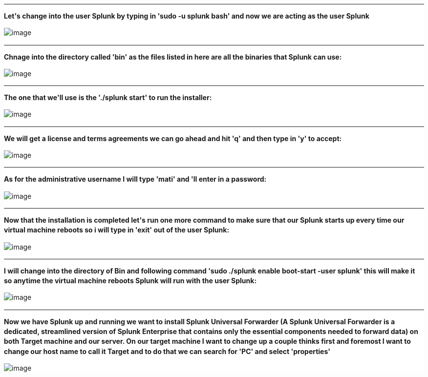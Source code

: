 <hr>

<b>Let's change into the user Splunk by typing in 'sudo -u splunk bash' and now we are acting as the user Splunk</b>

![image](https://github.com/Oureyelet/Active-Directory-Home-Lab-Project/assets/69697624/e8675bdd-39d2-4fb3-87ce-8c1c198d8e99)

<hr>

<b>Chnage into the directory called 'bin' as the files listed in here are all the binaries that Splunk can use:</b>

![image](https://github.com/Oureyelet/Active-Directory-Home-Lab-Project/assets/69697624/e3c0b8a9-68a6-4525-97bb-efcc0b6b16b4)

<hr>

<b>The one that we'll use is the './splunk start' to run the installer:</b>

![image](https://github.com/Oureyelet/Active-Directory-Home-Lab-Project/assets/69697624/ee7eb564-f320-45f3-b237-73091a231790)

<hr>

<b>We will get a license and terms agreements we can go ahead and hit 'q' and then type in 'y' to accept:</b>

![image](https://github.com/Oureyelet/Active-Directory-Home-Lab-Project/assets/69697624/7f947a21-c183-44f9-9764-d3221e784104)

<hr>

<b>As for the administrative username I will type 'mati' and 'll enter in a password:</b>

![image](https://github.com/Oureyelet/Active-Directory-Home-Lab-Project/assets/69697624/81710cf3-40e4-4606-a14b-f6c8094136e2)

<hr>

<b>Now that the installation is completed let's run one more command to make sure that our Splunk starts up every time our virtual machine reboots so i will type in 'exit' out of the user Splunk:</b>

![image](https://github.com/Oureyelet/Active-Directory-Home-Lab-Project/assets/69697624/582c5f14-5cab-47d5-9fbc-bdd73739fd0b)

<hr>

<b>I will change into the directory of Bin and following command 'sudo ./splunk enable boot-start -user splunk' this will make it so anytime the virtual machine reboots Splunk will run with the user Splunk:</b>

![image](https://github.com/Oureyelet/Active-Directory-Home-Lab-Project/assets/69697624/176ae17c-fd65-49b7-83e4-3c33d02718af)

<hr>

<b>Now we have Splunk up and running we want to install Splunk Universal Forwarder (A Splunk Universal Forwarder is a dedicated, streamlined version of Splunk Enterprise that contains only the essential components needed to forward data) on both Target machine and our server. On our target machine I want to change up a couple thinks first and foremost I want to change our host name to call it Target and to do that we can search for 'PC' and select 'properties'</b>

![image](https://github.com/Oureyelet/Active-Directory-Home-Lab-Project/assets/69697624/91970e1f-028c-472c-b72f-7fd98abb8e3c)
